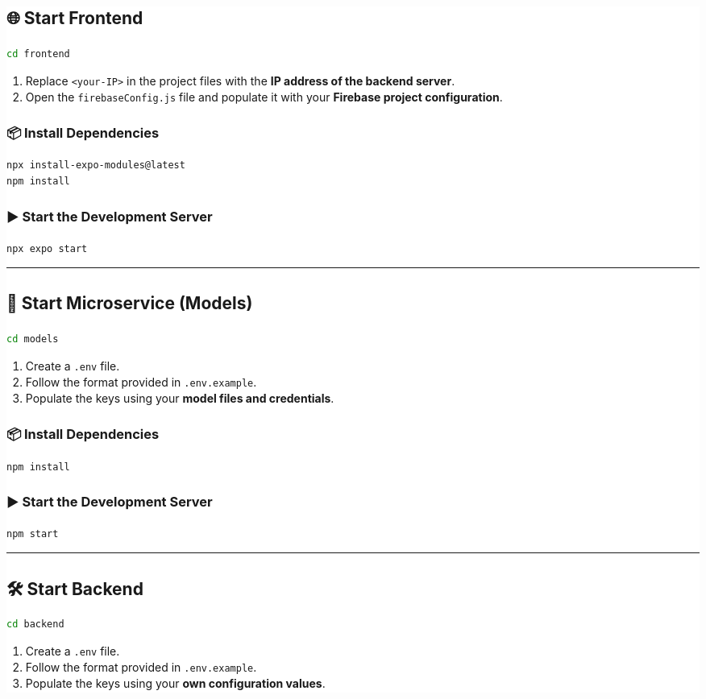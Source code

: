 ## 🌐 Start Frontend

```bash
cd frontend
```

1. Replace `<your-IP>` in the project files with the **IP address of the backend server**.
2. Open the `firebaseConfig.js` file and populate it with your **Firebase project configuration**.

### 📦 Install Dependencies

```bash
npx install-expo-modules@latest
npm install
```

### ▶️ Start the Development Server

```bash
npx expo start
```

---

## 🧠 Start Microservice (Models)

```bash
cd models
```

1. Create a `.env` file.
2. Follow the format provided in `.env.example`.
3. Populate the keys using your **model files and credentials**.

### 📦 Install Dependencies

```bash
npm install
```

### ▶️ Start the Development Server

```bash
npm start
```

---

## 🛠️ Start Backend

```bash
cd backend
```

1. Create a `.env` file.
2. Follow the format provided in `.env.example`.
3. Populate the keys using your **own configuration values**.

